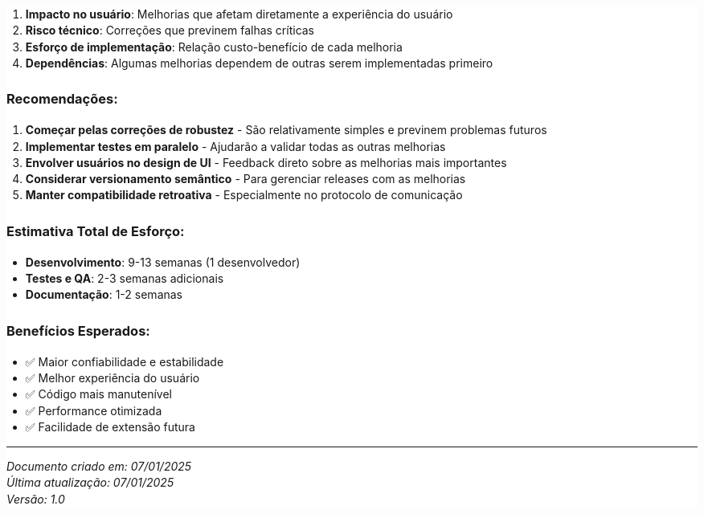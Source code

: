 1. **Impacto no usuário**: Melhorias que afetam diretamente a experiência do usuário
2. **Risco técnico**: Correções que previnem falhas críticas
3. **Esforço de implementação**: Relação custo-benefício de cada melhoria
4. **Dependências**: Algumas melhorias dependem de outras serem implementadas primeiro

### Recomendações:

1. **Começar pelas correções de robustez** - São relativamente simples e previnem problemas futuros
2. **Implementar testes em paralelo** - Ajudarão a validar todas as outras melhorias
3. **Envolver usuários no design de UI** - Feedback direto sobre as melhorias mais importantes
4. **Considerar versionamento semântico** - Para gerenciar releases com as melhorias
5. **Manter compatibilidade retroativa** - Especialmente no protocolo de comunicação

### Estimativa Total de Esforço:
- **Desenvolvimento**: 9-13 semanas (1 desenvolvedor)
- **Testes e QA**: 2-3 semanas adicionais
- **Documentação**: 1-2 semanas

### Benefícios Esperados:
- ✅ Maior confiabilidade e estabilidade
- ✅ Melhor experiência do usuário
- ✅ Código mais manutenível
- ✅ Performance otimizada
- ✅ Facilidade de extensão futura

---

*Documento criado em: 07/01/2025*  
*Última atualização: 07/01/2025*  
*Versão: 1.0*
